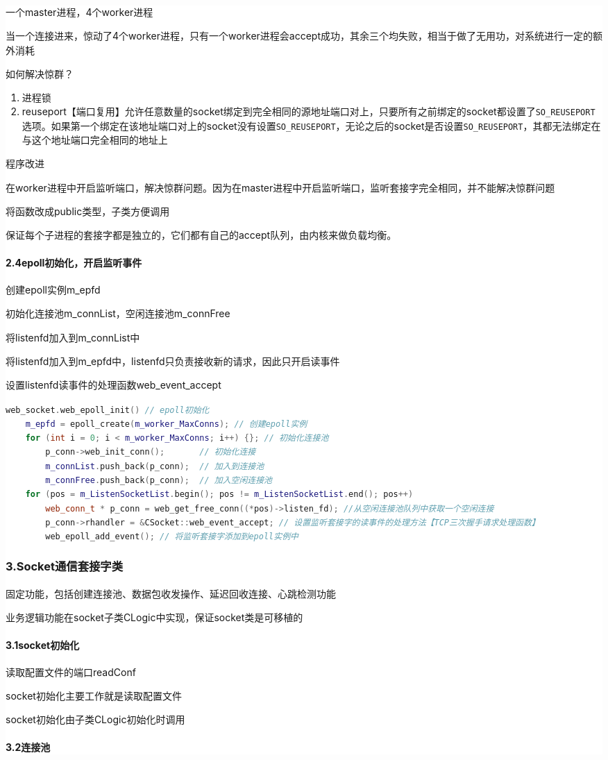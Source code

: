 一个master进程，4个worker进程

当一个连接进来，惊动了4个worker进程，只有一个worker进程会accept成功，其余三个均失败，相当于做了无用功，对系统进行一定的额外消耗

如何解决惊群？

1. 进程锁
2. reuseport【端口复用】允许任意数量的socket绑定到完全相同的源地址端口对上，只要所有之前绑定的socket都设置了`SO_REUSEPORT`选项。如果第一个绑定在该地址端口对上的socket没有设置`SO_REUSEPORT`，无论之后的socket是否设置`SO_REUSEPORT`，其都无法绑定在与这个地址端口完全相同的地址上

程序改进

在worker进程中开启监听端口，解决惊群问题。因为在master进程中开启监听端口，监听套接字完全相同，并不能解决惊群问题

将函数改成public类型，子类方便调用

保证每个子进程的套接字都是独立的，它们都有自己的accept队列，由内核来做负载均衡。

#### 2.4epoll初始化，开启监听事件

创建epoll实例m_epfd

初始化连接池m_connList，空闲连接池m_connFree

将listenfd加入到m_connList中

将listenfd加入到m_epfd中，listenfd只负责接收新的请求，因此只开启读事件

设置listenfd读事件的处理函数web_event_accept

```c++
web_socket.web_epoll_init() // epoll初始化
	m_epfd = epoll_create(m_worker_MaxConns); // 创建epoll实例
	for (int i = 0; i < m_worker_MaxConns; i++) {}; // 初始化连接池
        p_conn->web_init_conn();       // 初始化连接
        m_connList.push_back(p_conn);  // 加入到连接池
        m_connFree.push_back(p_conn);  // 加入空闲连接池
	for (pos = m_ListenSocketList.begin(); pos != m_ListenSocketList.end(); pos++)
		web_conn_t * p_conn = web_get_free_conn((*pos)->listen_fd); //从空闲连接池队列中获取一个空闲连接
        p_conn->rhandler = &CSocket::web_event_accept; // 设置监听套接字的读事件的处理方法【TCP三次握手请求处理函数】
        web_epoll_add_event(); // 将监听套接字添加到epoll实例中
```



### 3.Socket通信套接字类

固定功能，包括创建连接池、数据包收发操作、延迟回收连接、心跳检测功能

业务逻辑功能在socket子类CLogic中实现，保证socket类是可移植的

#### 3.1socket初始化

读取配置文件的端口readConf

socket初始化主要工作就是读取配置文件

socket初始化由子类CLogic初始化时调用

#### 3.2连接池
